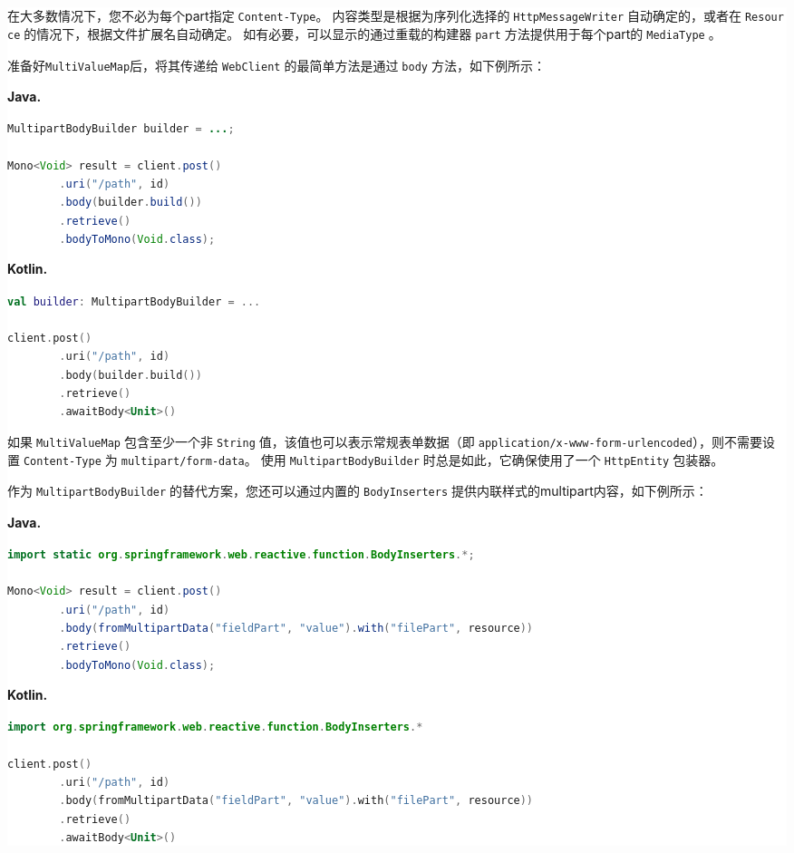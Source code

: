 在大多数情况下，您不必为每个part指定 `Content-Type`。 内容类型是根据为序列化选择的 `HttpMessageWriter` 自动确定的，或者在 `Resource` 的情况下，根据文件扩展名自动确定。 如有必要，可以显示的通过重载的构建器 `part` 方法提供用于每个part的 `MediaType` 。

准备好`MultiValueMap`后，将其传递给 `WebClient` 的最简单方法是通过 `body` 方法，如下例所示：

**Java.**

``` java
MultipartBodyBuilder builder = ...;

Mono<Void> result = client.post()
        .uri("/path", id)
        .body(builder.build())
        .retrieve()
        .bodyToMono(Void.class);
```

**Kotlin.**

``` kotlin
val builder: MultipartBodyBuilder = ...

client.post()
        .uri("/path", id)
        .body(builder.build())
        .retrieve()
        .awaitBody<Unit>()
```

如果 `MultiValueMap` 包含至少一个非 `String` 值，该值也可以表示常规表单数据（即 `application/x-www-form-urlencoded`），则不需要设置 `Content-Type` 为 `multipart/form-data`。 使用 `MultipartBodyBuilder` 时总是如此，它确保使用了一个 `HttpEntity` 包装器。

作为 `MultipartBodyBuilder` 的替代方案，您还可以通过内置的 `BodyInserters` 提供内联样式的multipart内容，如下例所示：

**Java.**

``` java
import static org.springframework.web.reactive.function.BodyInserters.*;

Mono<Void> result = client.post()
        .uri("/path", id)
        .body(fromMultipartData("fieldPart", "value").with("filePart", resource))
        .retrieve()
        .bodyToMono(Void.class);
```

**Kotlin.**

``` kotlin
import org.springframework.web.reactive.function.BodyInserters.*

client.post()
        .uri("/path", id)
        .body(fromMultipartData("fieldPart", "value").with("filePart", resource))
        .retrieve()
        .awaitBody<Unit>()
```
